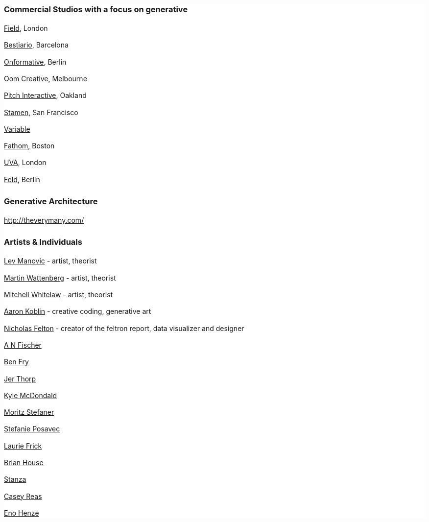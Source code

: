 ### Commercial Studios with a focus on generative 

[Field](http://www.field.io/), London 

[Bestiario](http://www.bestiario.org/), Barcelona 

[Onformative](http://www.onformative.com/), Berlin 

[Oom Creative](http://www.oomcreative.com/), Melbourne 

[Pitch Interactive](http://pitchinteractive.com/), Oakland 

[Stamen](http://stamen.com/), San Francisco 

[Variable](http://variable.io/)

[Fathom](http://fathom.info/), Boston 

[UVA](http://uva.co.uk), London

[Feld](http://www.feld.is/), Berlin 


### Generative Architecture

http://theverymany.com/




### Artists & Individuals

[Lev Manovic](http://manovich.net/) - artist, theorist

[Martin Wattenberg](http://www.bewitched.com/) - artist, theorist

[Mitchell Whitelaw](http://mtchl.net/) - artist, theorist

[Aaron Koblin](http://www.aaronkoblin.com/) - creative coding, generative art

[Nicholas Felton](http://feltron.com/) - creator of the feltron report, data visualizer and designer

[A N Fischer](http://anf.nu/)

[Ben Fry](http://benfry.com/)

[Jer Thorp](http://blog.blprnt.com/)

[Kyle McDondald](http://kylemcdonald.net/)

[Moritz Stefaner](http://truth-and-beauty.net/)

[Stefanie Posavec](http://www.stefanieposavec.co.uk/)

[Laurie Frick](http://www.lauriefrick.com/)

[Brian House](http://brianhouse.net/)

[Stanza](http://www.stanza.co.uk/)

[Casey Reas](http://reas.com/)

[Eno Henze](http://enohenze.de/)

